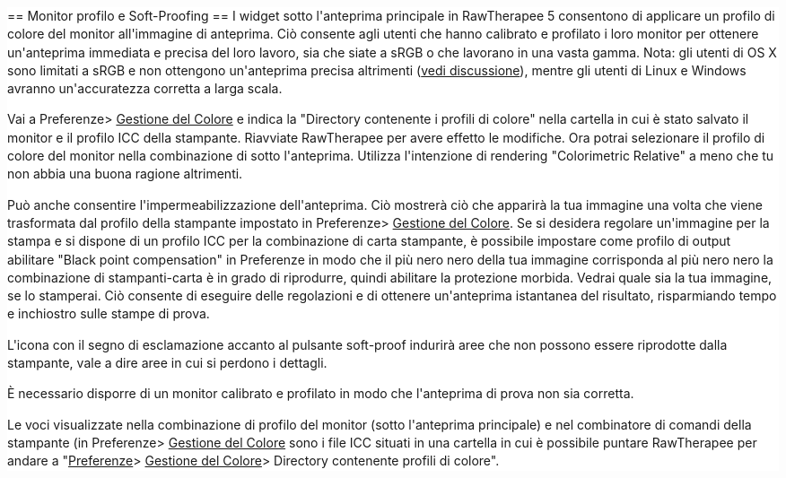   
== Monitor profilo e Soft-Proofing == I widget sotto l'anteprima
principale in RawTherapee 5 consentono di applicare un profilo di colore
del monitor all'immagine di anteprima. Ciò consente agli utenti che
hanno calibrato e profilato i loro monitor per ottenere un'anteprima
immediata e precisa del loro lavoro, sia che siate a sRGB o che lavorano
in una vasta gamma. Nota: gli utenti di OS X sono limitati a sRGB e non
ottengono un'anteprima precisa altrimenti ([vedi
discussione](https://discuss.pixls.us/t/wide-gamut-preview-in-os-x/2481)),
mentre gli utenti di Linux e Windows avranno un'accuratezza corretta a
larga scala.

Vai a Preferenze\> [Gestione del
Colore](Preferences/it#Color_Management_Tab.md) e indica la
"Directory contenente i profili di colore" nella cartella in cui è stato
salvato il monitor e il profilo ICC della stampante. Riavviate
RawTherapee per avere effetto le modifiche. Ora potrai selezionare il
profilo di colore del monitor nella combinazione di sotto l'anteprima.
Utilizza l'intenzione di rendering "Colorimetric Relative" a meno che tu
non abbia una buona ragione altrimenti.

Può anche consentire l'impermeabilizzazione dell'anteprima. Ciò mostrerà
ciò che apparirà la tua immagine una volta che viene trasformata dal
profilo della stampante impostato in Preferenze\> [Gestione del
Colore](Preferences/it#Color_Management_Tab.md). Se si desidera
regolare un'immagine per la stampa e si dispone di un profilo ICC per la
combinazione di carta stampante, è possibile impostare come profilo di
output abilitare "Black point compensation" in Preferenze in modo che il
più nero nero della tua immagine corrisponda al più nero nero la
combinazione di stampanti-carta è in grado di riprodurre, quindi
abilitare la protezione morbida. Vedrai quale sia la tua immagine, se lo
stamperai. Ciò consente di eseguire delle regolazioni e di ottenere
un'anteprima istantanea del risultato, risparmiando tempo e inchiostro
sulle stampe di prova.

L'icona con il segno di esclamazione accanto al pulsante soft-proof
indurirà aree che non possono essere riprodotte dalla stampante, vale a
dire aree in cui si perdono i dettagli.

È necessario disporre di un monitor calibrato e profilato in modo che
l'anteprima di prova non sia corretta.

Le voci visualizzate nella combinazione di profilo del monitor (sotto
l'anteprima principale) e nel combinatore di comandi della stampante (in
Preferenze\> [Gestione del
Colore](Preferences/it#Color_Management_Tab.md) sono i file ICC
situati in una cartella in cui è possibile puntare RawTherapee per
andare a "[Preferenze](Preferences/it.md)\> [Gestione del
Colore](Preferences/it#Color_Management_Tab.md)\> Directory
contenente profili di colore".
